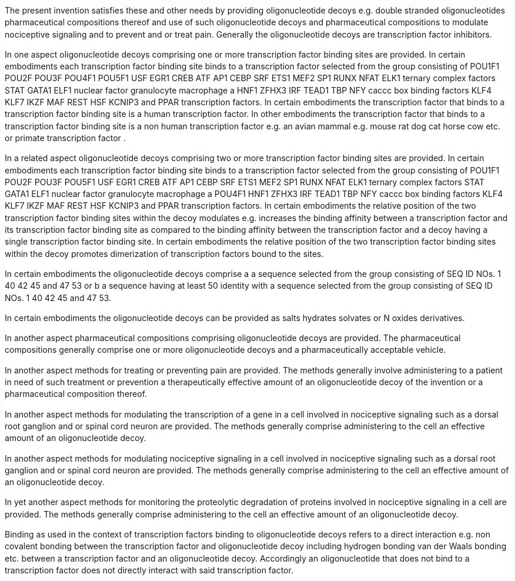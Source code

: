 The present invention satisfies these and other needs by providing oligonucleotide decoys e.g. double stranded oligonucleotides pharmaceutical compositions thereof and use of such oligonucleotide decoys and pharmaceutical compositions to modulate nociceptive signaling and to prevent and or treat pain. Generally the oligonucleotide decoys are transcription factor inhibitors.

In one aspect oligonucleotide decoys comprising one or more transcription factor binding sites are provided. In certain embodiments each transcription factor binding site binds to a transcription factor selected from the group consisting of POU1F1 POU2F POU3F POU4F1 POU5F1 USF EGR1 CREB ATF AP1 CEBP SRF ETS1 MEF2 SP1 RUNX NFAT ELK1 ternary complex factors STAT GATA1 ELF1 nuclear factor granulocyte macrophage a HNF1 ZFHX3 IRF TEAD1 TBP NFY caccc box binding factors KLF4 KLF7 IKZF MAF REST HSF KCNIP3 and PPAR transcription factors. In certain embodiments the transcription factor that binds to a transcription factor binding site is a human transcription factor. In other embodiments the transcription factor that binds to a transcription factor binding site is a non human transcription factor e.g. an avian mammal e.g. mouse rat dog cat horse cow etc. or primate transcription factor .

In a related aspect oligonucleotide decoys comprising two or more transcription factor binding sites are provided. In certain embodiments each transcription factor binding site binds to a transcription factor selected from the group consisting of POU1F1 POU2F POU3F POU5F1 USF EGR1 CREB ATF AP1 CEBP SRF ETS1 MEF2 SP1 RUNX NFAT ELK1 ternary complex factors STAT GATA1 ELF1 nuclear factor granulocyte macrophage a POU4F1 HNF1 ZFHX3 IRF TEAD1 TBP NFY caccc box binding factors KLF4 KLF7 IKZF MAF REST HSF KCNIP3 and PPAR transcription factors. In certain embodiments the relative position of the two transcription factor binding sites within the decoy modulates e.g. increases the binding affinity between a transcription factor and its transcription factor binding site as compared to the binding affinity between the transcription factor and a decoy having a single transcription factor binding site. In certain embodiments the relative position of the two transcription factor binding sites within the decoy promotes dimerization of transcription factors bound to the sites.

In certain embodiments the oligonucleotide decoys comprise a a sequence selected from the group consisting of SEQ ID NOs. 1 40 42 45 and 47 53 or b a sequence having at least 50 identity with a sequence selected from the group consisting of SEQ ID NOs. 1 40 42 45 and 47 53.

In certain embodiments the oligonucleotide decoys can be provided as salts hydrates solvates or N oxides derivatives.

In another aspect pharmaceutical compositions comprising oligonucleotide decoys are provided. The pharmaceutical compositions generally comprise one or more oligonucleotide decoys and a pharmaceutically acceptable vehicle.

In another aspect methods for treating or preventing pain are provided. The methods generally involve administering to a patient in need of such treatment or prevention a therapeutically effective amount of an oligonucleotide decoy of the invention or a pharmaceutical composition thereof.

In another aspect methods for modulating the transcription of a gene in a cell involved in nociceptive signaling such as a dorsal root ganglion and or spinal cord neuron are provided. The methods generally comprise administering to the cell an effective amount of an oligonucleotide decoy.

In another aspect methods for modulating nociceptive signaling in a cell involved in nociceptive signaling such as a dorsal root ganglion and or spinal cord neuron are provided. The methods generally comprise administering to the cell an effective amount of an oligonucleotide decoy.

In yet another aspect methods for monitoring the proteolytic degradation of proteins involved in nociceptive signaling in a cell are provided. The methods generally comprise administering to the cell an effective amount of an oligonucleotide decoy.

 Binding as used in the context of transcription factors binding to oligonucleotide decoys refers to a direct interaction e.g. non covalent bonding between the transcription factor and oligonucleotide decoy including hydrogen bonding van der Waals bonding etc. between a transcription factor and an oligonucleotide decoy. Accordingly an oligonucleotide that does not bind to a transcription factor does not directly interact with said transcription factor.
